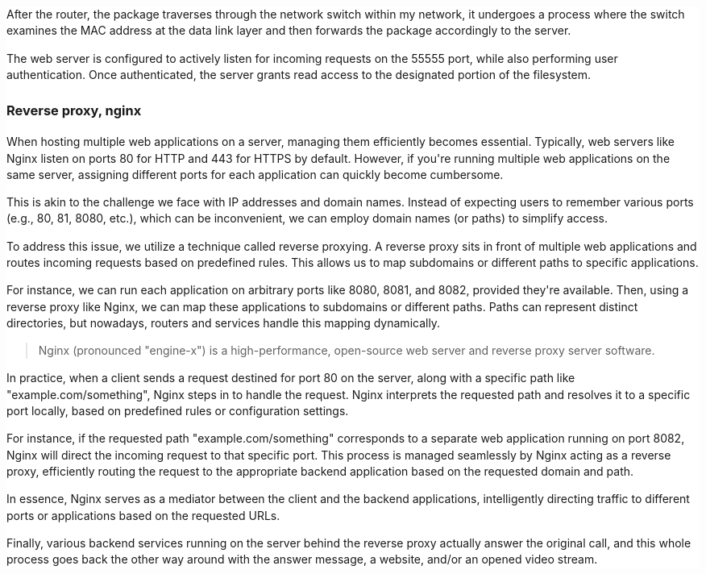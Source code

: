 After the router, the package traverses through the network switch within my network,
it undergoes a process where the switch examines the MAC address at the data link layer
and then forwards the package accordingly to the server.

The web server is configured to actively listen for incoming requests on the 55555 port,
while also performing user authentication.
Once authenticated, the server grants read access to the designated portion of the filesystem.

### Reverse proxy, nginx

When hosting multiple web applications on a server, managing them efficiently becomes essential. 
Typically, web servers like Nginx listen on ports 80 for HTTP and 443 for HTTPS by default. 
However, if you're running multiple web applications on the same server, assigning different ports for 
each application can quickly become cumbersome.

This is akin to the challenge we face with IP addresses and domain names. 
Instead of expecting users to remember various ports (e.g., 80, 81, 8080, etc.), which can be inconvenient, 
we can employ domain names (or paths) to simplify access.

To address this issue, we utilize a technique called reverse proxying. 
A reverse proxy sits in front of multiple web applications and routes incoming requests based on predefined rules. 
This allows us to map subdomains or different paths to specific applications.

For instance, we can run each application on arbitrary ports like 8080, 8081, and 8082, provided they're available. 
Then, using a reverse proxy like Nginx, we can map these applications to subdomains or different paths. 
Paths can represent distinct directories, but nowadays, routers and services handle this mapping dynamically.

> Nginx (pronounced "engine-x") is a high-performance, open-source web server and reverse proxy server software. 
 
In practice, when a client sends a request destined for port 80 on the server, 
along with a specific path like "example.com/something", Nginx steps in to handle the request. 
Nginx interprets the requested path and resolves it to a specific port locally, based on predefined rules or configuration settings.

For instance, if the requested path "example.com/something" corresponds to a separate web application running on port 8082, 
Nginx will direct the incoming request to that specific port. This process is managed seamlessly by Nginx acting as a reverse proxy, 
efficiently routing the request to the appropriate backend application based on the requested domain and path.

In essence, Nginx serves as a mediator between the client and the backend applications, intelligently directing 
traffic to different ports or applications based on the requested URLs.

Finally, various backend services running on the server behind the reverse proxy actually answer the original call, and
this whole process goes back the other way around with the answer message, a website, and/or an opened video stream.
